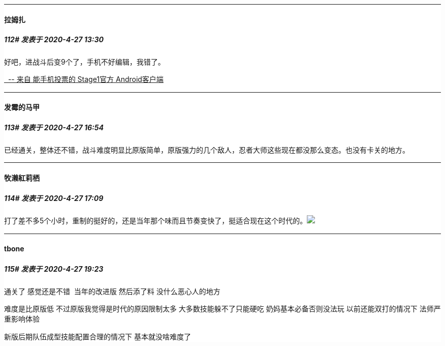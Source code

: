 





-----

####  拉姆扎  
##### 112#       发表于 2020-4-27 13:30




好吧，进战斗后变9个了，手机不好编辑，我错了。

[  -- 来自 能手机投票的 Stage1官方 Android客户端](https://www.coolapk.com/apk/140634)







-----

####  发霉的马甲  
##### 113#       发表于 2020-4-27 16:54




已经通关，整体还不错，战斗难度明显比原版简单，原版强力的几个敌人，忍者大师这些现在都没那么变态。也没有卡关的地方。







-----

####  牧濑紅莉栖  
##### 114#       发表于 2020-4-27 17:09




打了差不多5个小时，重制的挺好的，还是当年那个味而且节奏变快了，挺适合现在这个时代的。<img src="https://static.saraba1st.com/image/smiley/face2017/037.png" referrerpolicy="no-referrer">







-----

####  tbone  
##### 115#       发表于 2020-4-27 19:23




通关了 感觉还是不错  当年的改进版 然后添了料 没什么恶心人的地方 

难度是比原版低 不过原版我觉得是时代的原因限制太多 大多数技能躲不了只能硬吃 奶妈基本必备否则没法玩 以前还能双打的情况下 法师严重影响体验

新版后期队伍成型技能配置合理的情况下 基本就没啥难度了
